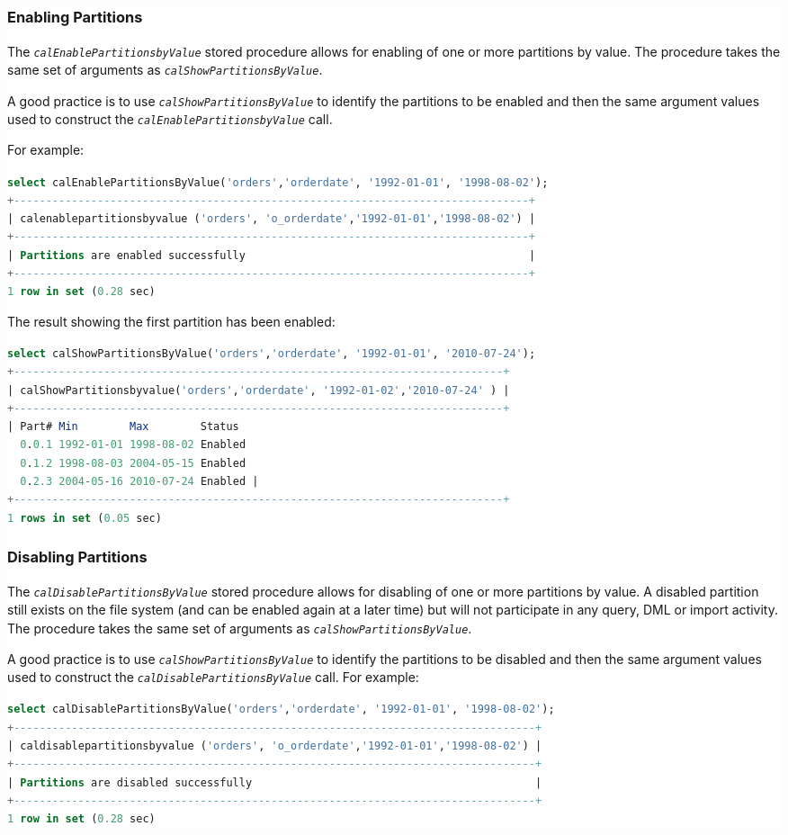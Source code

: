 ### Enabling Partitions

The _`calEnablePartitionsbyValue`_ stored procedure allows for enabling of one or more partitions by value. The procedure takes the same set of arguments as _`calShowPartitionsByValue`_.&#x20;

A good practice is to use _`calShowPartitionsByValue`_ to identify the partitions to be enabled and then the same argument values used to construct the _`calEnablePartitionsbyValue`_ call.&#x20;

For example:

```sql
select calEnablePartitionsByValue('orders','orderdate', '1992-01-01', '1998-08-02');
+--------------------------------------------------------------------------------+
| calenablepartitionsbyvalue ('orders', 'o_orderdate','1992-01-01','1998-08-02') |
+--------------------------------------------------------------------------------+
| Partitions are enabled successfully                                            |
+--------------------------------------------------------------------------------+
1 row in set (0.28 sec)
```

The result showing the first partition has been enabled:

```sql
select calShowPartitionsByValue('orders','orderdate', '1992-01-01', '2010-07-24');
+----------------------------------------------------------------------------+
| calShowPartitionsbyvalue('orders','orderdate', '1992-01-02','2010-07-24' ) |
+----------------------------------------------------------------------------+
| Part# Min        Max        Status
  0.0.1 1992-01-01 1998-08-02 Enabled
  0.1.2 1998-08-03 2004-05-15 Enabled
  0.2.3 2004-05-16 2010-07-24 Enabled |
+----------------------------------------------------------------------------+
1 rows in set (0.05 sec)
```

### Disabling Partitions

The _`calDisablePartitionsByValue`_ stored procedure allows for disabling of one or more partitions by value. A disabled partition still exists on the file system (and can be enabled again at a later time) but will not participate in any query, DML or import activity. The procedure takes the same set of arguments as _`calShowPartitionsByValue`_.&#x20;

A good practice is to use _`calShowPartitionsByValue`_ to identify the partitions to be disabled and then the same argument values used to construct the _`calDisablePartitionsByValue`_ call. For example:

```sql
select calDisablePartitionsByValue('orders','orderdate', '1992-01-01', '1998-08-02');
+---------------------------------------------------------------------------------+
| caldisablepartitionsbyvalue ('orders', 'o_orderdate','1992-01-01','1998-08-02') |
+---------------------------------------------------------------------------------+
| Partitions are disabled successfully                                            |
+---------------------------------------------------------------------------------+
1 row in set (0.28 sec)
```
